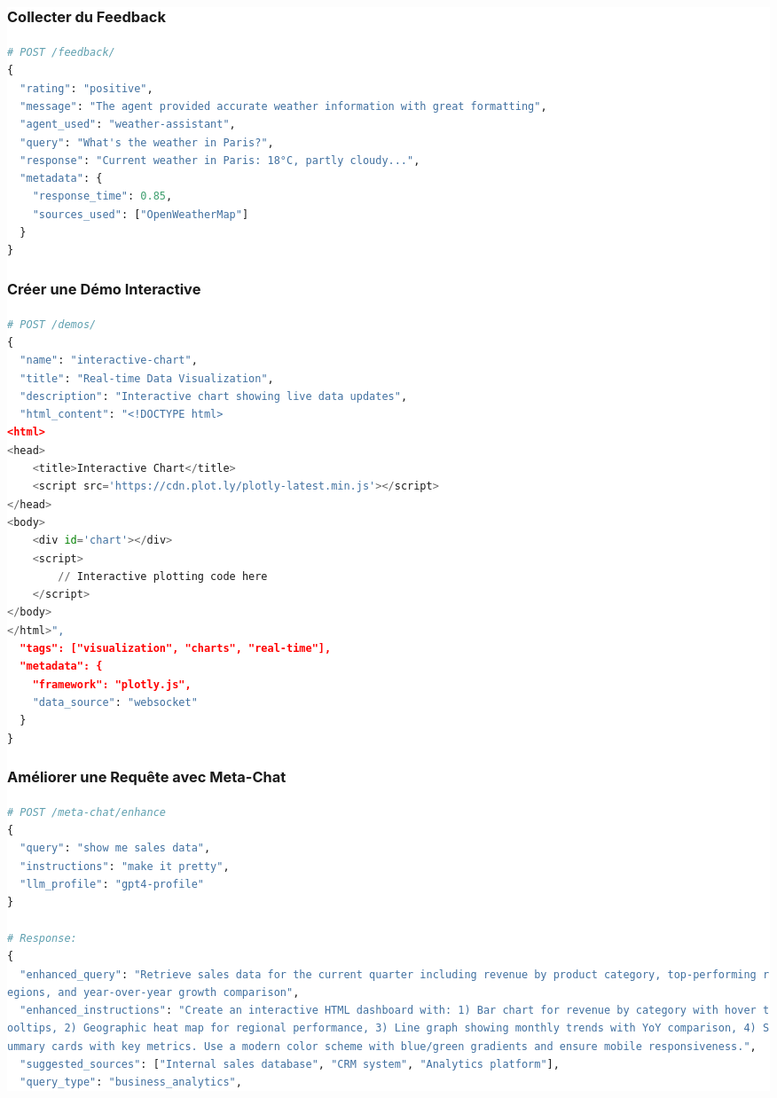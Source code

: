 ### Collecter du Feedback
```python
# POST /feedback/
{
  "rating": "positive",
  "message": "The agent provided accurate weather information with great formatting",
  "agent_used": "weather-assistant",
  "query": "What's the weather in Paris?",
  "response": "Current weather in Paris: 18°C, partly cloudy...",
  "metadata": {
    "response_time": 0.85,
    "sources_used": ["OpenWeatherMap"]
  }
}
```

### Créer une Démo Interactive
```python
# POST /demos/
{
  "name": "interactive-chart",
  "title": "Real-time Data Visualization",
  "description": "Interactive chart showing live data updates",
  "html_content": "<!DOCTYPE html>
<html>
<head>
    <title>Interactive Chart</title>
    <script src='https://cdn.plot.ly/plotly-latest.min.js'></script>
</head>
<body>
    <div id='chart'></div>
    <script>
        // Interactive plotting code here
    </script>
</body>
</html>",
  "tags": ["visualization", "charts", "real-time"],
  "metadata": {
    "framework": "plotly.js",
    "data_source": "websocket"
  }
}
```

### Améliorer une Requête avec Meta-Chat
```python
# POST /meta-chat/enhance
{
  "query": "show me sales data",
  "instructions": "make it pretty",
  "llm_profile": "gpt4-profile"
}

# Response:
{
  "enhanced_query": "Retrieve sales data for the current quarter including revenue by product category, top-performing regions, and year-over-year growth comparison",
  "enhanced_instructions": "Create an interactive HTML dashboard with: 1) Bar chart for revenue by category with hover tooltips, 2) Geographic heat map for regional performance, 3) Line graph showing monthly trends with YoY comparison, 4) Summary cards with key metrics. Use a modern color scheme with blue/green gradients and ensure mobile responsiveness.",
  "suggested_sources": ["Internal sales database", "CRM system", "Analytics platform"],
  "query_type": "business_analytics",
```